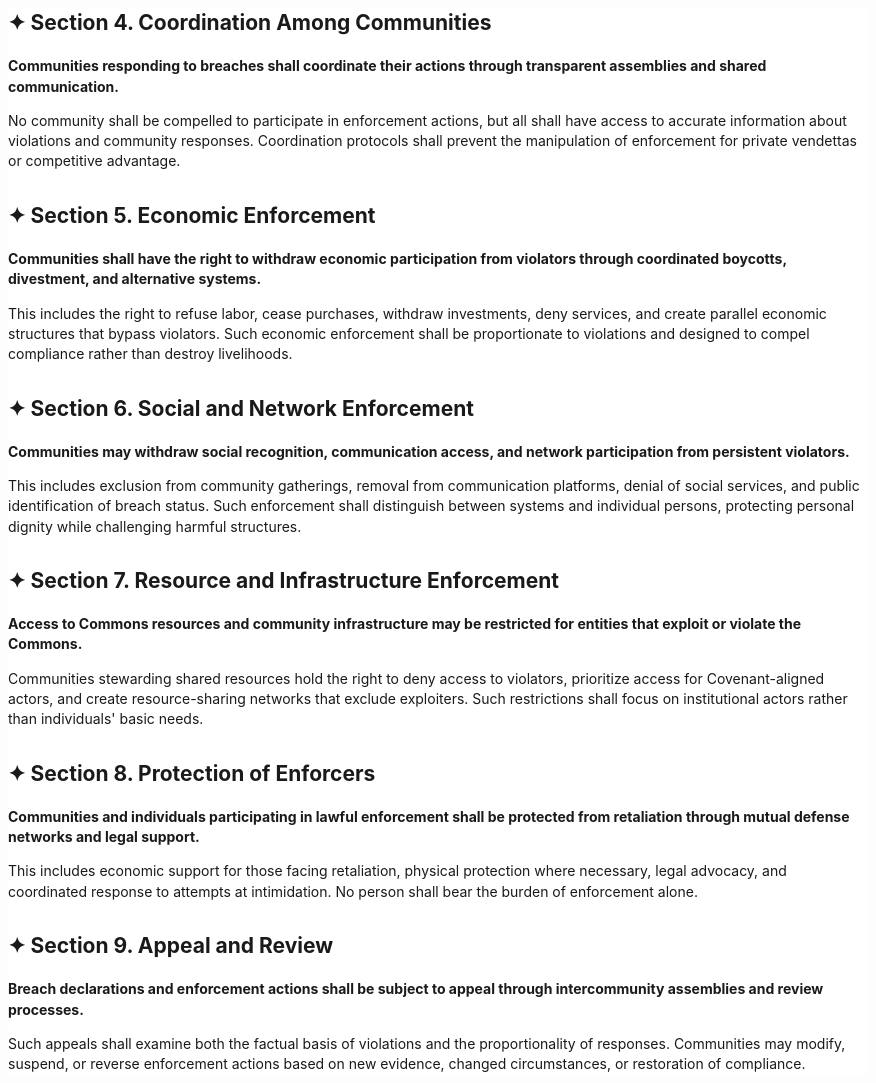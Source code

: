 ## ✦ Section 4. Coordination Among Communities

**Communities responding to breaches shall coordinate their actions through transparent assemblies and shared communication.**

No community shall be compelled to participate in enforcement actions, but all shall have access to accurate information about violations and community responses. Coordination protocols shall prevent the manipulation of enforcement for private vendettas or competitive advantage.

## ✦ Section 5. Economic Enforcement

**Communities shall have the right to withdraw economic participation from violators through coordinated boycotts, divestment, and alternative systems.**

This includes the right to refuse labor, cease purchases, withdraw investments, deny services, and create parallel economic structures that bypass violators. Such economic enforcement shall be proportionate to violations and designed to compel compliance rather than destroy livelihoods.

## ✦ Section 6. Social and Network Enforcement

**Communities may withdraw social recognition, communication access, and network participation from persistent violators.**

This includes exclusion from community gatherings, removal from communication platforms, denial of social services, and public identification of breach status. Such enforcement shall distinguish between systems and individual persons, protecting personal dignity while challenging harmful structures.

## ✦ Section 7. Resource and Infrastructure Enforcement

**Access to Commons resources and community infrastructure may be restricted for entities that exploit or violate the Commons.**

Communities stewarding shared resources hold the right to deny access to violators, prioritize access for Covenant-aligned actors, and create resource-sharing networks that exclude exploiters. Such restrictions shall focus on institutional actors rather than individuals' basic needs.

## ✦ Section 8. Protection of Enforcers

**Communities and individuals participating in lawful enforcement shall be protected from retaliation through mutual defense networks and legal support.**

This includes economic support for those facing retaliation, physical protection where necessary, legal advocacy, and coordinated response to attempts at intimidation. No person shall bear the burden of enforcement alone.

## ✦ Section 9. Appeal and Review

**Breach declarations and enforcement actions shall be subject to appeal through intercommunity assemblies and review processes.**

Such appeals shall examine both the factual basis of violations and the proportionality of responses. Communities may modify, suspend, or reverse enforcement actions based on new evidence, changed circumstances, or restoration of compliance.
